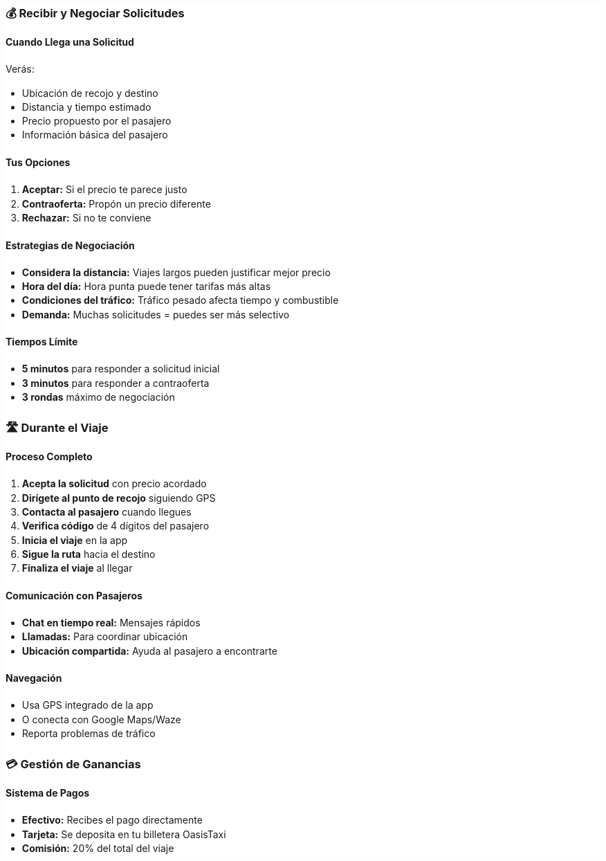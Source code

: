 ### 💰 Recibir y Negociar Solicitudes

#### Cuando Llega una Solicitud
Verás:
- Ubicación de recojo y destino
- Distancia y tiempo estimado
- Precio propuesto por el pasajero
- Información básica del pasajero

#### Tus Opciones
1. **Aceptar:** Si el precio te parece justo
2. **Contraoferta:** Propón un precio diferente
3. **Rechazar:** Si no te conviene

#### Estrategias de Negociación
- **Considera la distancia:** Viajes largos pueden justificar mejor precio
- **Hora del día:** Hora punta puede tener tarifas más altas
- **Condiciones del tráfico:** Tráfico pesado afecta tiempo y combustible
- **Demanda:** Muchas solicitudes = puedes ser más selectivo

#### Tiempos Límite
- **5 minutos** para responder a solicitud inicial
- **3 minutos** para responder a contraoferta
- **3 rondas** máximo de negociación

### 🛣️ Durante el Viaje

#### Proceso Completo
1. **Acepta la solicitud** con precio acordado
2. **Dirígete al punto de recojo** siguiendo GPS
3. **Contacta al pasajero** cuando llegues
4. **Verifica código** de 4 dígitos del pasajero
5. **Inicia el viaje** en la app
6. **Sigue la ruta** hacia el destino
7. **Finaliza el viaje** al llegar

#### Comunicación con Pasajeros
- **Chat en tiempo real:** Mensajes rápidos
- **Llamadas:** Para coordinar ubicación
- **Ubicación compartida:** Ayuda al pasajero a encontrarte

#### Navegación
- Usa GPS integrado de la app
- O conecta con Google Maps/Waze
- Reporta problemas de tráfico

### 💳 Gestión de Ganancias

#### Sistema de Pagos
- **Efectivo:** Recibes el pago directamente
- **Tarjeta:** Se deposita en tu billetera OasisTaxi
- **Comisión:** 20% del total del viaje
